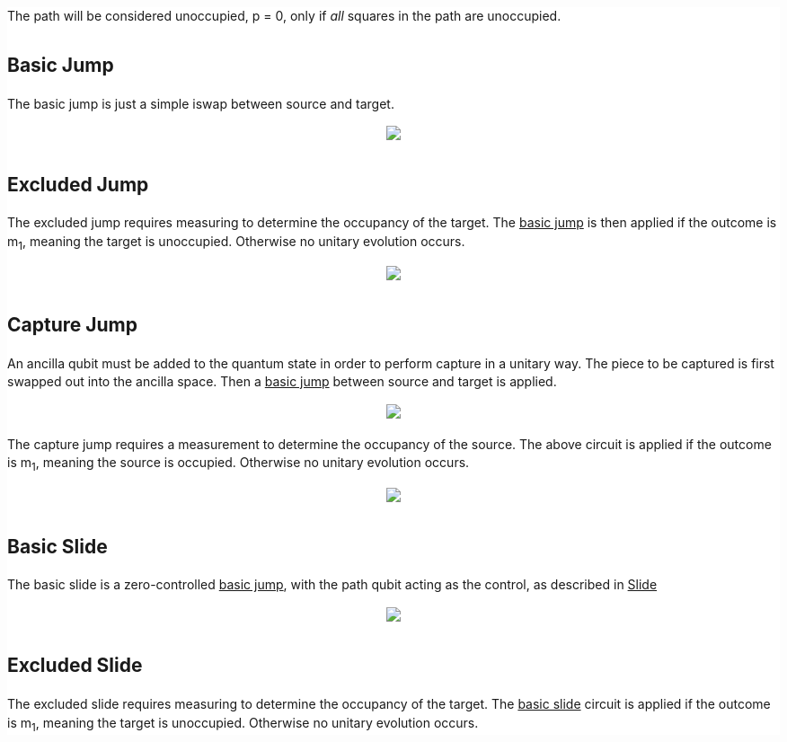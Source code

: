 The path will be considered unoccupied, p = 0, only if *all* squares in the path are unoccupied.


## Basic Jump
The basic jump is just a simple iswap between source and target.

<p align="center">
   <img src="./images/jump_circuit.png">
</p>

## Excluded Jump
The excluded jump requires measuring to determine the occupancy of the target. The [basic jump](#basic-jump) is then applied if the outcome is m<sub>1</sub>, meaning the target is unoccupied. Otherwise no unitary evolution occurs.

<p align="center">
   <img src="./images/measure_excluded_jump_circuit.png">
</p>

## Capture Jump
An ancilla qubit must be added to the quantum state in order to perform capture in a unitary way. The piece to be captured is first swapped out into the ancilla space. Then a [basic jump](#basic-jump) between source and target is applied.

<p align="center">
   <img src="./images/capture_jump_circuit.png">
</p>

The capture jump requires a measurement to determine the occupancy of the source. The above circuit is applied if the outcome is m<sub>1</sub>, meaning the source is occupied. Otherwise no unitary evolution occurs.

<p align="center">
   <img src="./images/measure_capture_jump_circuit.png">
</p>

## Basic Slide
The basic slide is a zero-controlled [basic jump](#basic-jump), with the path qubit acting as the control, as described in [Slide](#slide)
<p align="center">
   <img src="./images/slide_circuit.png">
</p>

## Excluded Slide
The excluded slide requires measuring to determine the occupancy of the target. The [basic slide](#basic-slide) circuit is applied if the outcome is m<sub>1</sub>, meaning the target is unoccupied. Otherwise no unitary evolution occurs.
